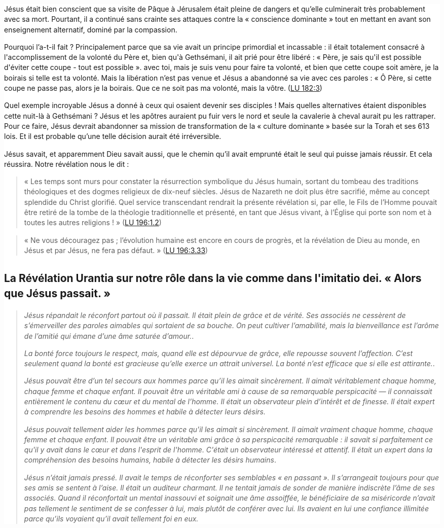 Jésus était bien conscient que sa visite de Pâque à Jérusalem était pleine de dangers et qu’elle culminerait très probablement avec sa mort. Pourtant, il a continué sans crainte ses attaques contre la « conscience dominante » tout en mettant en avant son enseignement alternatif, dominé par la compassion.

Pourquoi l’a-t-il fait ? Principalement parce que sa vie avait un principe primordial et incassable : il était totalement consacré à l'accomplissement de la volonté du Père et, bien qu'à Gethsémani, il ait prié pour être libéré : « Père, je sais qu'il est possible d'éviter cette coupe - tout est possible ». avec toi, mais je suis venu pour faire ta volonté, et bien que cette coupe soit amère, je la boirais si telle est ta volonté. Mais la libération n’est pas venue et Jésus a abandonné sa vie avec ces paroles : « Ô Père, si cette coupe ne passe pas, alors je la boirais. Que ce ne soit pas ma volonté, mais la vôtre. (<a id="a265_624"></a>[LU 182:3](/fr/The_Urantia_Book/182#p3))

Quel exemple incroyable Jésus a donné à ceux qui osaient devenir ses disciples ! Mais quelles alternatives étaient disponibles cette nuit-là à Gethsémani ? Jésus et les apôtres auraient pu fuir vers le nord et seule la cavalerie à cheval aurait pu les rattraper. Pour ce faire, Jésus devrait abandonner sa mission de transformation de la « culture dominante » basée sur la Torah et ses 613 lois. Et il est probable qu’une telle décision aurait été irréversible.

Jésus savait, et apparemment Dieu savait aussi, que le chemin qu’il avait emprunté était le seul qui puisse jamais réussir. Et cela réussira. Notre révélation nous le dit :

> « Les temps sont murs pour constater la résurrection symbolique du Jésus humain, sortant du tombeau des traditions théologiques et des dogmes religieux de dix-neuf siècles. Jésus de Nazareth ne doit plus être sacrifié, même au concept splendide du Christ glorifié. Quel service transcendant rendrait la présente révélation si, par elle, le Fils de l’Homme pouvait être retiré de la tombe de la théologie traditionnelle et présenté, en tant que Jésus vivant, à l’Église qui porte son nom et à toutes les autres religions ! » (<a id="a271_527"></a>[LU 196:1.2](/fr/The_Urantia_Book/196#p1_2))

> « Ne vous découragez pas ; l’évolution humaine est encore en cours de progrès, et la révélation de Dieu au monde, en Jésus et par Jésus, ne fera pas défaut. » (<a id="a273_162"></a>[LU 196:3.33](/fr/The_Urantia_Book/196#p3_33))

## La Révélation Urantia sur notre rôle dans la vie comme dans l'imitatio dei. « Alors que Jésus passait. »

> *Jésus répandait le réconfort partout où il passait. Il était plein de grâce et de vérité. Ses associés ne cessèrent de s’émerveiller des paroles aimables qui sortaient de sa bouche. On peut cultiver l’amabilité, mais la bienveillance est l’arôme de l’amitié qui émane d’une âme saturée d’amour.*.
> 
> *La bonté force toujours le respect, mais, quand elle est dépourvue de grâce, elle repousse souvent l’affection. C’est seulement quand la bonté est gracieuse qu’elle exerce un attrait universel. La bonté n’est efficace que si elle est attirante.*.
> 
> *Jésus pouvait être d’un tel secours aux hommes parce qu’il les aimait sincèrement. Il aimait véritablement chaque homme, chaque femme et chaque enfant. Il pouvait être un véritable ami à cause de sa remarquable perspicacité — il connaissait entièrement le contenu du cœur et du mental de l’homme. Il était un observateur plein d’intérêt et de finesse. Il était expert à comprendre les besoins des hommes et habile à détecter leurs désirs.*
> 
> *Jésus pouvait tellement aider les hommes parce qu'il les aimait si sincèrement. Il aimait vraiment chaque homme, chaque femme et chaque enfant. Il pouvait être un véritable ami grâce à sa perspicacité remarquable : il savait si parfaitement ce qu'il y avait dans le cœur et dans l'esprit de l'homme. C'était un observateur intéressé et attentif. Il était un expert dans la compréhension des besoins humains, habile à détecter les désirs humains*.
> 
> *Jésus n’était jamais pressé. Il avait le temps de réconforter ses semblables « en passant ». Il s’arrangeait toujours pour que ses amis se sentent à l’aise. Il était un auditeur charmant. Il ne tentait jamais de sonder de manière indiscrète l’âme de ses associés. Quand il réconfortait un mental inassouvi et soignait une âme assoiffée, le bénéficiaire de sa miséricorde n’avait pas tellement le sentiment de se confesser à lui, mais plutôt de conférer avec lui. Ils avaient en lui une confiance illimitée parce qu’ils voyaient qu’il avait tellement foi en eux.*
> 